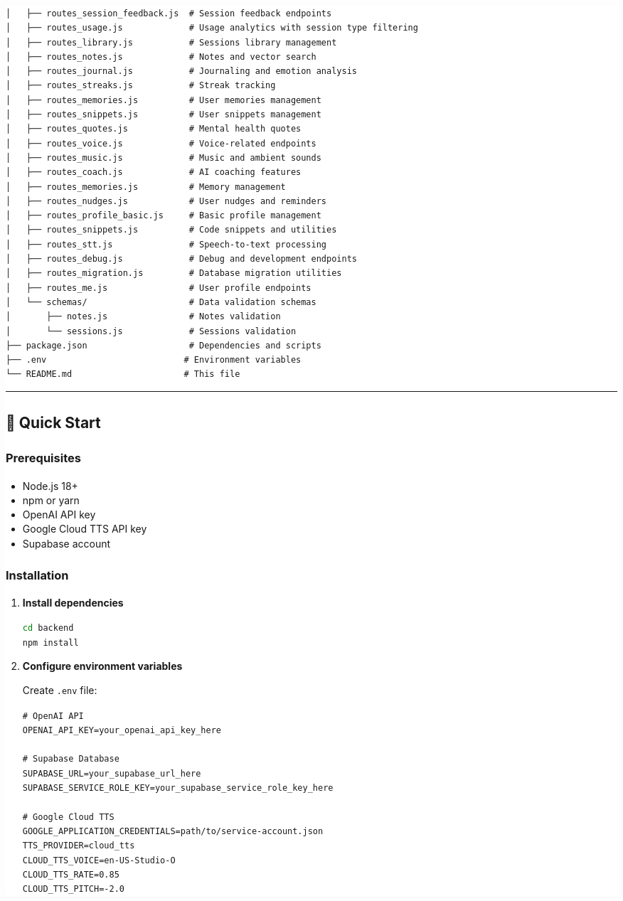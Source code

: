 ```
│   ├── routes_session_feedback.js  # Session feedback endpoints
│   ├── routes_usage.js             # Usage analytics with session type filtering
│   ├── routes_library.js           # Sessions library management
│   ├── routes_notes.js             # Notes and vector search
│   ├── routes_journal.js           # Journaling and emotion analysis
│   ├── routes_streaks.js           # Streak tracking
│   ├── routes_memories.js          # User memories management
│   ├── routes_snippets.js          # User snippets management
│   ├── routes_quotes.js            # Mental health quotes
│   ├── routes_voice.js             # Voice-related endpoints
│   ├── routes_music.js             # Music and ambient sounds
│   ├── routes_coach.js             # AI coaching features
│   ├── routes_memories.js          # Memory management
│   ├── routes_nudges.js            # User nudges and reminders
│   ├── routes_profile_basic.js     # Basic profile management
│   ├── routes_snippets.js          # Code snippets and utilities
│   ├── routes_stt.js               # Speech-to-text processing
│   ├── routes_debug.js             # Debug and development endpoints
│   ├── routes_migration.js         # Database migration utilities
│   ├── routes_me.js                # User profile endpoints
│   └── schemas/                    # Data validation schemas
│       ├── notes.js                # Notes validation
│       └── sessions.js             # Sessions validation
├── package.json                    # Dependencies and scripts
├── .env                           # Environment variables
└── README.md                      # This file
```

---

## 🚀 Quick Start

### Prerequisites
- Node.js 18+
- npm or yarn
- OpenAI API key
- Google Cloud TTS API key
- Supabase account

### Installation

1. **Install dependencies**
   ```bash
   cd backend
   npm install
   ```

2. **Configure environment variables**
   
   Create `.env` file:
   ```env
   # OpenAI API
   OPENAI_API_KEY=your_openai_api_key_here
   
   # Supabase Database
   SUPABASE_URL=your_supabase_url_here
   SUPABASE_SERVICE_ROLE_KEY=your_supabase_service_role_key_here
   
   # Google Cloud TTS
   GOOGLE_APPLICATION_CREDENTIALS=path/to/service-account.json
   TTS_PROVIDER=cloud_tts
   CLOUD_TTS_VOICE=en-US-Studio-O
   CLOUD_TTS_RATE=0.85
   CLOUD_TTS_PITCH=-2.0
   ```
